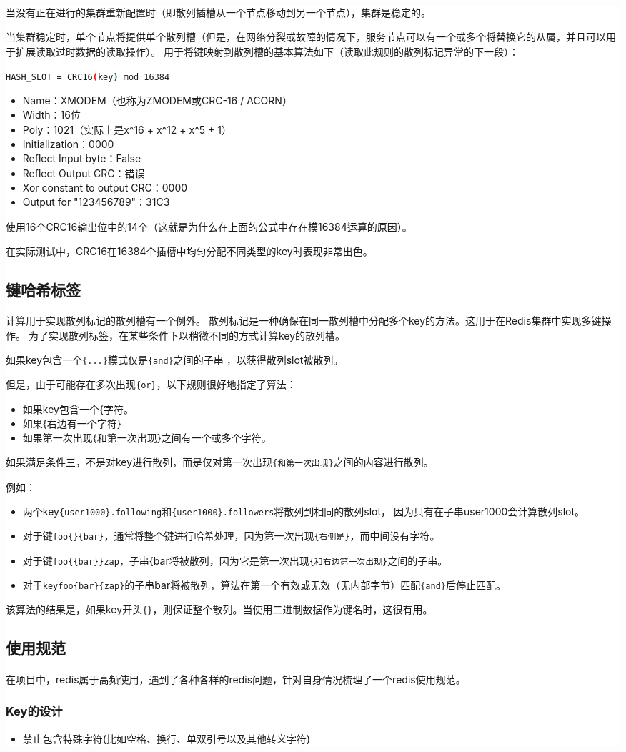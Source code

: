 当没有正在进行的集群重新配置时（即散列插槽从一个节点移动到另一个节点），集群是稳定的。

当集群稳定时，单个节点将提供单个散列槽（但是，在网络分裂或故障的情况下，服务节点可以有一个或多个将替换它的从属，并且可以用于扩展读取过时数据的读取操作）。
用于将键映射到散列槽的基本算法如下（读取此规则的散列标记异常的下一段）：

```bash
HASH_SLOT = CRC16(key) mod 16384
```

- Name：XMODEM（也称为ZMODEM或CRC-16 / ACORN）
- Width：16位
- Poly：1021（实际上是x^16 + x^12 + x^5 + 1）
- Initialization：0000
- Reflect Input byte：False
- Reflect Output CRC：错误
- Xor constant to output CRC：0000
- Output for "123456789"：31C3

使用16个CRC16输出位中的14个（这就是为什么在上面的公式中存在模16384运算的原因）。

在实际测试中，CRC16在16384个插槽中均匀分配不同类型的key时表现非常出色。

## 键哈希标签

计算用于实现散列标记的散列槽有一个例外。
散列标记是一种确保在同一散列槽中分配多个key的方法。这用于在Redis集群中实现多键操作。
为了实现散列标签，在某些条件下以稍微不同的方式计算key的散列槽。

如果key包含一个`{...}`模式仅是`{and}`之间的子串 ，以获得散列slot被散列。

但是，由于可能存在多次出现`{or}`，以下规则很好地指定了算法：

- 如果key包含一个{字符。
- 如果{右边有一个字符}
- 如果第一次出现{和第一次出现}之间有一个或多个字符。

如果满足条件三，不是对key进行散列，而是仅对第一次出现`{和第一次出现}`之间的内容进行散列。

例如：

- 两个key`{user1000}.following`和`{user1000}.followers`将散列到相同的散列slot， 因为只有在子串user1000会计算散列slot。

- 对于键`foo{}{bar}`，通常将整个键进行哈希处理，因为第一次出现`{右侧是}`，而中间没有字符。

- 对于键`foo{{bar}}zap`，子串{bar将被散列，因为它是第一次出现`{和右边第一次出现}`之间的子串。

- 对于`keyfoo{bar}{zap}`的子串bar将被散列，算法在第一个有效或无效（无内部字节）匹配`{and}`后停止匹配。

该算法的结果是，如果key开头`{}`，则保证整个散列。当使用二进制数据作为键名时，这很有用。

## 使用规范

在项目中，redis属于高频使用，遇到了各种各样的redis问题，针对自身情况梳理了一个redis使用规范。

### Key的设计

- 禁止包含特殊字符(比如空格、换行、单双引号以及其他转义字符)
